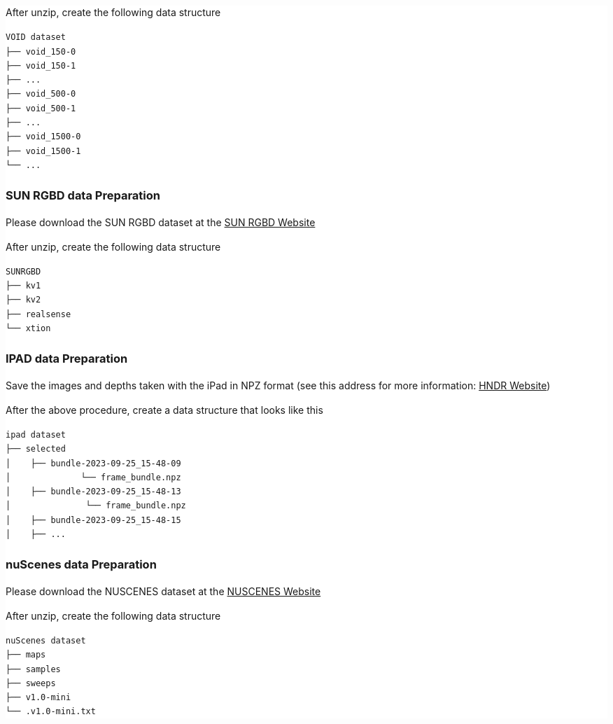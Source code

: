 After unzip, create the following data structure
```
VOID dataset
├── void_150-0
├── void_150-1
├── ...
├── void_500-0
├── void_500-1
├── ...
├── void_1500-0
├── void_1500-1
└── ...
```

### SUN RGBD data Preparation
Please download the SUN RGBD dataset at the [SUN RGBD Website](https://rgbd.cs.princeton.edu/)

After unzip, create the following data structure
```
SUNRGBD 
├── kv1
├── kv2
├── realsense
└── xtion
```

### IPAD data Preparation
Save the images and depths taken with the iPad in NPZ format (see this address for more information: [HNDR Website](https://github.com/princeton-computational-imaging/HNDR/tree/main/!DepthBundleApp))

After the above procedure, create a data structure that looks like this
```
ipad dataset
├── selected
│    ├── bundle-2023-09-25_15-48-09 
│			   └── frame_bundle.npz
│    ├── bundle-2023-09-25_15-48-13
│ 			    └── frame_bundle.npz
│    ├── bundle-2023-09-25_15-48-15
│    ├── ...
```

### nuScenes data Preparation
Please download the NUSCENES dataset at the [NUSCENES Website](https://www.nuscenes.org/nuscenes)

After unzip, create the following data structure
```
nuScenes dataset
├── maps
├── samples
├── sweeps
├── v1.0-mini
└── .v1.0-mini.txt
```
